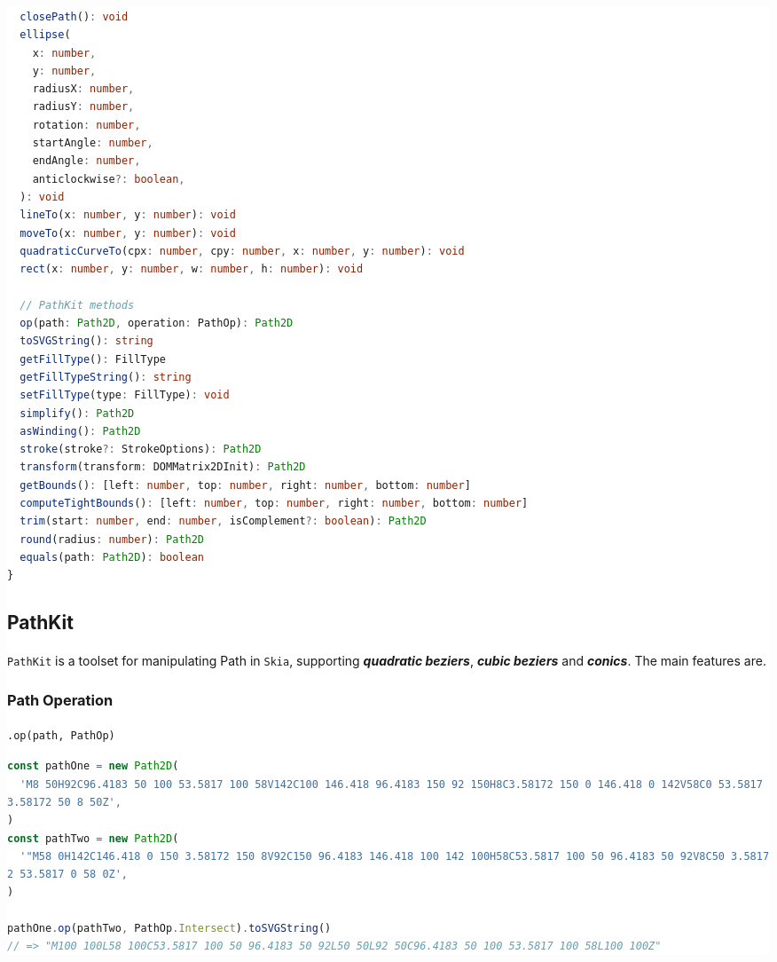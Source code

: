 ```typescript
  closePath(): void
  ellipse(
    x: number,
    y: number,
    radiusX: number,
    radiusY: number,
    rotation: number,
    startAngle: number,
    endAngle: number,
    anticlockwise?: boolean,
  ): void
  lineTo(x: number, y: number): void
  moveTo(x: number, y: number): void
  quadraticCurveTo(cpx: number, cpy: number, x: number, y: number): void
  rect(x: number, y: number, w: number, h: number): void

  // PathKit methods
  op(path: Path2D, operation: PathOp): Path2D
  toSVGString(): string
  getFillType(): FillType
  getFillTypeString(): string
  setFillType(type: FillType): void
  simplify(): Path2D
  asWinding(): Path2D
  stroke(stroke?: StrokeOptions): Path2D
  transform(transform: DOMMatrix2DInit): Path2D
  getBounds(): [left: number, top: number, right: number, bottom: number]
  computeTightBounds(): [left: number, top: number, right: number, bottom: number]
  trim(start: number, end: number, isComplement?: boolean): Path2D
  round(radius: number): Path2D
  equals(path: Path2D): boolean
}
```

## PathKit

`PathKit` is a toolset for manipulating Path in `Skia`, supporting **_quadratic beziers_**, **_cubic beziers_** and **_conics_**.
The main features are.

### Path Operation

`.op(path, PathOp)`

```js
const pathOne = new Path2D(
  'M8 50H92C96.4183 50 100 53.5817 100 58V142C100 146.418 96.4183 150 92 150H8C3.58172 150 0 146.418 0 142V58C0 53.5817 3.58172 50 8 50Z',
)
const pathTwo = new Path2D(
  '"M58 0H142C146.418 0 150 3.58172 150 8V92C150 96.4183 146.418 100 142 100H58C53.5817 100 50 96.4183 50 92V8C50 3.58172 53.5817 0 58 0Z',
)

pathOne.op(pathTwo, PathOp.Intersect).toSVGString()
// => "M100 100L58 100C53.5817 100 50 96.4183 50 92L50 50L92 50C96.4183 50 100 53.5817 100 58L100 100Z"
```
